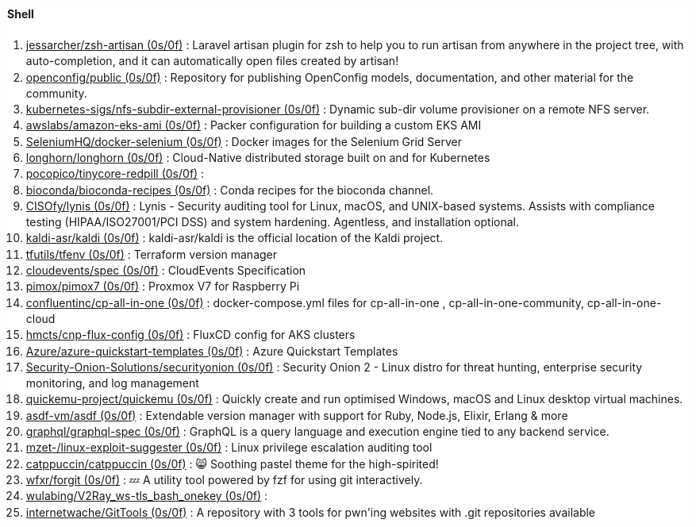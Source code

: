 #### Shell
1. [jessarcher/zsh-artisan (0s/0f)](https://github.com/jessarcher/zsh-artisan) : Laravel artisan plugin for zsh to help you to run artisan from anywhere in the project tree, with auto-completion, and it can automatically open files created by artisan!
2. [openconfig/public (0s/0f)](https://github.com/openconfig/public) : Repository for publishing OpenConfig models, documentation, and other material for the community.
3. [kubernetes-sigs/nfs-subdir-external-provisioner (0s/0f)](https://github.com/kubernetes-sigs/nfs-subdir-external-provisioner) : Dynamic sub-dir volume provisioner on a remote NFS server.
4. [awslabs/amazon-eks-ami (0s/0f)](https://github.com/awslabs/amazon-eks-ami) : Packer configuration for building a custom EKS AMI
5. [SeleniumHQ/docker-selenium (0s/0f)](https://github.com/SeleniumHQ/docker-selenium) : Docker images for the Selenium Grid Server
6. [longhorn/longhorn (0s/0f)](https://github.com/longhorn/longhorn) : Cloud-Native distributed storage built on and for Kubernetes
7. [pocopico/tinycore-redpill (0s/0f)](https://github.com/pocopico/tinycore-redpill) : 
8. [bioconda/bioconda-recipes (0s/0f)](https://github.com/bioconda/bioconda-recipes) : Conda recipes for the bioconda channel.
9. [CISOfy/lynis (0s/0f)](https://github.com/CISOfy/lynis) : Lynis - Security auditing tool for Linux, macOS, and UNIX-based systems. Assists with compliance testing (HIPAA/ISO27001/PCI DSS) and system hardening. Agentless, and installation optional.
10. [kaldi-asr/kaldi (0s/0f)](https://github.com/kaldi-asr/kaldi) : kaldi-asr/kaldi is the official location of the Kaldi project.
11. [tfutils/tfenv (0s/0f)](https://github.com/tfutils/tfenv) : Terraform version manager
12. [cloudevents/spec (0s/0f)](https://github.com/cloudevents/spec) : CloudEvents Specification
13. [pimox/pimox7 (0s/0f)](https://github.com/pimox/pimox7) : Proxmox V7 for Raspberry Pi
14. [confluentinc/cp-all-in-one (0s/0f)](https://github.com/confluentinc/cp-all-in-one) : docker-compose.yml files for cp-all-in-one , cp-all-in-one-community, cp-all-in-one-cloud
15. [hmcts/cnp-flux-config (0s/0f)](https://github.com/hmcts/cnp-flux-config) : FluxCD config for AKS clusters
16. [Azure/azure-quickstart-templates (0s/0f)](https://github.com/Azure/azure-quickstart-templates) : Azure Quickstart Templates
17. [Security-Onion-Solutions/securityonion (0s/0f)](https://github.com/Security-Onion-Solutions/securityonion) : Security Onion 2 - Linux distro for threat hunting, enterprise security monitoring, and log management
18. [quickemu-project/quickemu (0s/0f)](https://github.com/quickemu-project/quickemu) : Quickly create and run optimised Windows, macOS and Linux desktop virtual machines.
19. [asdf-vm/asdf (0s/0f)](https://github.com/asdf-vm/asdf) : Extendable version manager with support for Ruby, Node.js, Elixir, Erlang & more
20. [graphql/graphql-spec (0s/0f)](https://github.com/graphql/graphql-spec) : GraphQL is a query language and execution engine tied to any backend service.
21. [mzet-/linux-exploit-suggester (0s/0f)](https://github.com/mzet-/linux-exploit-suggester) : Linux privilege escalation auditing tool
22. [catppuccin/catppuccin (0s/0f)](https://github.com/catppuccin/catppuccin) : 😸 Soothing pastel theme for the high-spirited!
23. [wfxr/forgit (0s/0f)](https://github.com/wfxr/forgit) : 💤 A utility tool powered by fzf for using git interactively.
24. [wulabing/V2Ray_ws-tls_bash_onekey (0s/0f)](https://github.com/wulabing/V2Ray_ws-tls_bash_onekey) : 
25. [internetwache/GitTools (0s/0f)](https://github.com/internetwache/GitTools) : A repository with 3 tools for pwn'ing websites with .git repositories available
